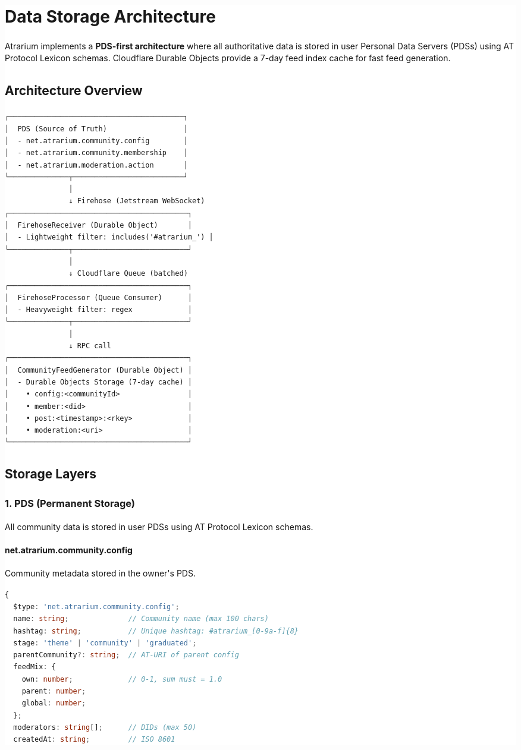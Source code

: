 # Data Storage Architecture

Atrarium implements a **PDS-first architecture** where all authoritative data is stored in user Personal Data Servers (PDSs) using AT Protocol Lexicon schemas. Cloudflare Durable Objects provide a 7-day feed index cache for fast feed generation.

## Architecture Overview

```
┌─────────────────────────────────────────┐
│  PDS (Source of Truth)                  │
│  - net.atrarium.community.config        │
│  - net.atrarium.community.membership    │
│  - net.atrarium.moderation.action       │
└──────────────┬──────────────────────────┘
               │
               ↓ Firehose (Jetstream WebSocket)
┌──────────────────────────────────────────┐
│  FirehoseReceiver (Durable Object)       │
│  - Lightweight filter: includes('#atrarium_') │
└──────────────┬───────────────────────────┘
               │
               ↓ Cloudflare Queue (batched)
┌──────────────────────────────────────────┐
│  FirehoseProcessor (Queue Consumer)      │
│  - Heavyweight filter: regex             │
└──────────────┬───────────────────────────┘
               │
               ↓ RPC call
┌──────────────────────────────────────────┐
│  CommunityFeedGenerator (Durable Object) │
│  - Durable Objects Storage (7-day cache) │
│    • config:<communityId>                │
│    • member:<did>                        │
│    • post:<timestamp>:<rkey>             │
│    • moderation:<uri>                    │
└──────────────────────────────────────────┘
```

## Storage Layers

### 1. PDS (Permanent Storage)

All community data is stored in user PDSs using AT Protocol Lexicon schemas.

#### net.atrarium.community.config

Community metadata stored in the owner's PDS.

```typescript
{
  $type: 'net.atrarium.community.config';
  name: string;              // Community name (max 100 chars)
  hashtag: string;           // Unique hashtag: #atrarium_[0-9a-f]{8}
  stage: 'theme' | 'community' | 'graduated';
  parentCommunity?: string;  // AT-URI of parent config
  feedMix: {
    own: number;             // 0-1, sum must = 1.0
    parent: number;
    global: number;
  };
  moderators: string[];      // DIDs (max 50)
  createdAt: string;         // ISO 8601
```